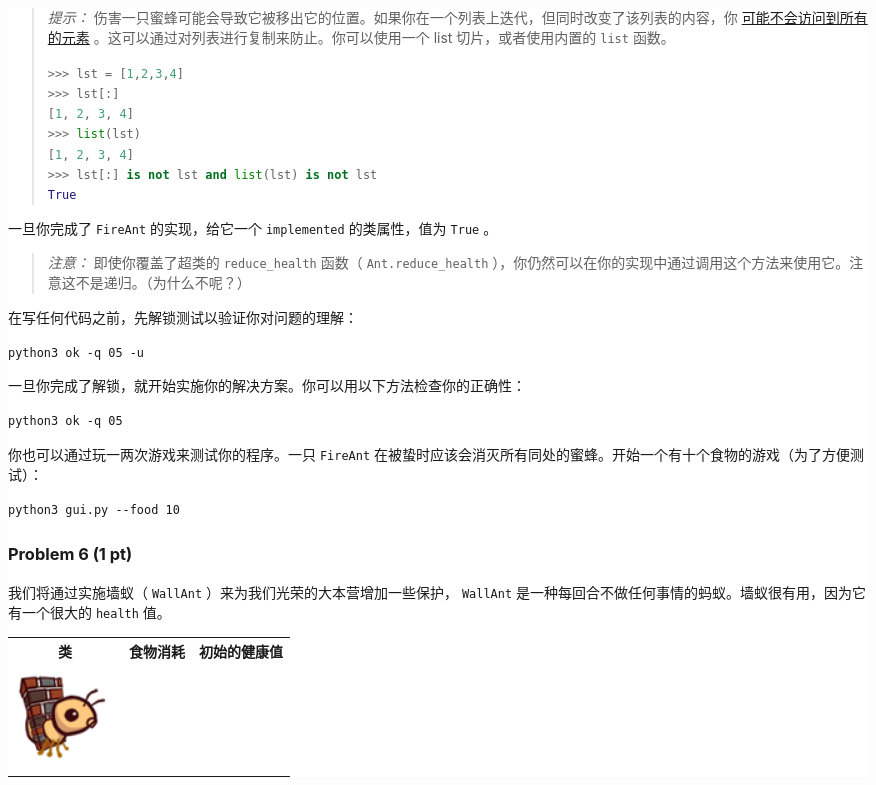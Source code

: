 > *提示：* 伤害一只蜜蜂可能会导致它被移出它的位置。如果你在一个列表上迭代，但同时改变了该列表的内容，你 [可能不会访问到所有的元素](https://docs.python.org/3/tutorial/controlflow.html#for-statements) 。这可以通过对列表进行复制来防止。你可以使用一个 list 切片，或者使用内置的 `list` 函数。
>
> ```py
> >>> lst = [1,2,3,4]
> >>> lst[:]
> [1, 2, 3, 4]
> >>> list(lst)
> [1, 2, 3, 4]
> >>> lst[:] is not lst and list(lst) is not lst
> True
> ```

一旦你完成了 `FireAnt` 的实现，给它一个 `implemented` 的类属性，值为 `True` 。

> *注意：* 即使你覆盖了超类的 `reduce_health` 函数（ `Ant.reduce_health` ），你仍然可以在你的实现中通过调用这个方法来使用它。注意这不是递归。（为什么不呢？）

在写任何代码之前，先解锁测试以验证你对问题的理解：

```
python3 ok -q 05 -u
```

一旦你完成了解锁，就开始实施你的解决方案。你可以用以下方法检查你的正确性：

```
python3 ok -q 05
```

你也可以通过玩一两次游戏来测试你的程序。一只 `FireAnt` 在被蛰时应该会消灭所有同处的蜜蜂。开始一个有十个食物的游戏（为了方便测试）：

```
python3 gui.py --food 10
```

### Problem 6 (1 pt)

我们将通过实施墙蚁（ `WallAnt` ）来为我们光荣的大本营增加一些保护， `WallAnt` 是一种每回合不做任何事情的蚂蚁。墙蚁很有用，因为它有一个很大的 `health` 值。

<table>
<tr>
<th>
类
</th>
<th>
食物消耗
</th>
<th>
初始的健康值
</th>
</tr>
<tr>
<td>

<img src="./images/ant_wall.gif" width="100">
